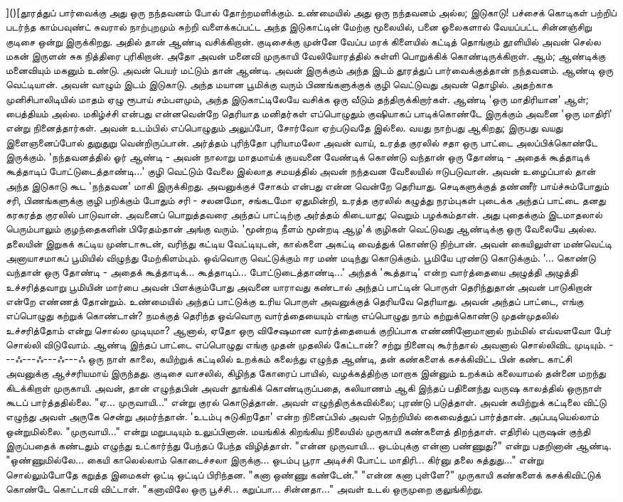 ]()[தூரத்துப் பார்வைக்கு அது ஒரு நந்தவனம் போல் தோற்றமளிக்கும். உண்மையில் அது ஒரு நந்தவனம் அல்ல; இடுகாடு!
பச்சைக் கொடிகள் பற்றிப் படர்ந்த காம்பவுண்ட் சுவரால் நாற்புறமும் சுற்றி வளைக்கப்பட்ட அந்த இடுகாட்டின் மேற்கு மூலையில், பனை ஓலைகளால் வேயப்பட்ட சின்னஞ்சிறு குடிசை ஒன்று இருக்கிறது.
அதில் தான் ஆண்டி வசிக்கிறான். குடிசைக்கு முன்னே வேப்ப மரக் கிளையில் கட்டித் தொங்கும் தூளியில் அவன் செல்ல மகன் இருளன் சுக நித்திரை புரிகிறான்.
அதோ அவன் மனைவி முருகாயி வேலியோரத்தில் சுள்ளி பொறுக்கிக் கொண்டிருக்கிறாள்.
ஆம்; ஆண்டிக்கு மனைவியும் மகனும் உண்டு. அவன் பெயர் மட்டும் தான் ஆண்டி. அவன் இருக்கும் அந்த இடம் தூரத்துப் பார்வைக்குத்தான் நந்தவனம்.
ஆண்டி ஒரு வெட்டியான். அவன் வாழும் இடம் இடுகாடு. அந்த மயான பூமிக்கு வரும் பிணங்களுக்குக் குழி வெட்டுவது அவன் தொழில். அதற்காக முனிசிபாலிடியில் மாதம் ஏழு ரூபாய் சம்பளமும், அந்த இடுகாட்டிலேயே வசிக்க ஒரு வீடும் தந்திருக்கிறார்கள்.
ஆண்டி 'ஒரு மாதிரியான' ஆள்; பைத்தியம் அல்ல. மகிழ்ச்சி என்பது என்னவென்றே தெரியாத மனிதர்கள் எப்பொழுதும் குஷியாகப் பாடிக்கொண்டே இருக்கும் அவனை 'ஒரு மாதிரி' என்று நினைத்தார்கள். அவன் உடம்பில் எப்பொழுதும் அலுப்போ, சோர்வோ ஏற்படுவதே இல்லை. வயது நாற்பது ஆகிறது; இருபது வயது இளைஞனைப்போல் துறுதுறு வென்றிருப்பான்.
அர்த்தம் புரிந்தோ புரியாமலோ அவன் வாய், உரத்த குரலில் சதா ஒரு பாட்டை அலப்பிக்கொண்டே இருக்கும்.
'நந்தவனத்தில் ஓர் ஆண்டி - அவன்
நாலாறு மாதமாய்க் குயவனை வேண்டிக்
கொண்டு வந்தான் ஒரு தோண்டி - அதைக்
கூத்தாடிக் கூத்தாடிப் போட்டுடைத்தாண்டி...'
குழி வெட்டும் வேலை இல்லாத சமயத்தில் அவன் நந்தவன வேலையில் ஈடுபடுவான். அவன் உழைப்பால் தான் அந்த இடுகாடு கூட 'நந்தவன' மாகி இருக்கிறது. அவனுக்குச் சோகம் என்பது என்ன வென்றே தெரியாது.
செடிகளுக்குத் தண்ணீர் பாய்ச்சும்போதும் சரி, பிணங்களுக்கு குழி பறிக்கும் போதும் சரி - சலனமோ, சங்கடமோ ஏதுமின்றி, உரத்த குரலில் கழுத்து நரம்புகள் புடைக்க அந்தப் பாட்டை தனது கரகரத்த குரலில் பாடுவான்.
அவனைப் பொறுத்தவரை அந்தப் பாட்டிற்கு அர்த்தம் கிடையாது; வெறும் பழக்கம்தான்.
அது புதைக்கும் இடமாதலால் பெரும்பாலும் குழந்தைகளின் பிரேதம்தான் அங்கு வரும்.
'மூன்றடி நீளம் மூன்றடி ஆழ'க் குழிகள் வெட்டுவது ஆண்டிக்கு ஒரு வேலையே அல்ல.
தலையின் இறுகக் கட்டிய முண்டாசுடன், வரிந்து கட்டிய வேட்டியுடன், கால்களை அகட்டி வைத்துக் கொண்டு நிற்பான். அவன் கையிலுள்ள மண்வெட்டி அனாயாசமாகப் பூமியில் விழுந்து மேற்கிளம்பும். ஒவ்வொரு வெட்டுக்கும் ஈர மண் மடிந்து கொடுக்கும். பூமியே புரண்டு கொடுக்கும்.
'... கொண்டு வந்தான் ஒரு தோண்டி - அதைக்
கூத்தாடிக்... கூத்தாடிப்... போட்டுடைத்தாண்டி...'
அந்தக் 'கூத்தாடி' என்ற வார்த்தையை அழுத்தி அழுத்தி உச்சரித்தவாறு பூமியின் மார்பை அவன் பிளக்கும்போது அவனை யாராவது கண்டால் அந்தப் பாட்டின் பொருள் தெரிந்துதான் அவன் பாடுகிறான் என்றே எண்ணத் தோன்றும்.
உண்மையில் அந்தப் பாட்டுக்கு உரிய பொருள் அவனுக்குத் தெரியவே தெரியாது.
அவன் அந்தப் பாட்டை, எங்கு எப்பொழுது கற்றுக் கொண்டான்?
நமக்குத் தெரிந்த ஒவ்வொரு வார்த்தையையும் எங்கு எப்பொழுது நாம் கற்றுக்கொண்டு முதன்முதலில் உச்சரித்தோம் என்று சொல்ல முடியுமா? ஆனால், ஏதோ ஒரு விசேஷமான வார்த்தையைக் குறிப்பாக எண்ணினோமானால் நம்மில் எவ்வளவோ பேர் சொல்லி விடுவோம்.
ஆண்டி இந்தப் பாட்டை எப்பொழுது எங்கு முதன் முதலில் கேட்டான்? சற்று நினைவு கூர்ந்தால் அவனால் சொல்லிவிட முடியும்.
---ஃ---ஃ---ஃ---ஃ
ஒரு நாள் காலை, கயிற்றுக் கட்டிலில் உறக்கம் கலைந்து எழுந்த ஆண்டி, தன் கண்களைக் கசக்கிவிட்ட பின் கண்ட காட்சி அவனுக்கு ஆச்சரியமாய் இருந்தது.
குடிசை வாசலில், கிழிந்த கோரைப் பாயில், வழக்கத்திற்கு மாறாக இன்னும் உறக்கம் கலையாமல் தன்னை மறந்து கிடக்கிறாள் முருகாயி.
அவன், தான் எழுந்தபின் அவள் தூங்கிக் கொண்டிருப்பதை, கலியாணம் ஆகி இந்தப் பதினைந்து வருஷ காலத்தில் ஒருநாள் கூடப் பார்த்ததில்லை.
"ஏ... முருவாயி..." என்று குரல் கொடுத்தான்.
அவள் எழுந்திருக்கவில்லை; புரண்டு படுத்தாள்.
அவன் கயிற்றுக் கட்டிலை விட்டு எழுந்து அவள் அருகே சென்று அமர்ந்தான்.
'உடம்பு சுடுகிறதோ' என்ற நினைப்பில் அவள் நெற்றியில் கைவைத்துப் பார்த்தான். அப்படியெல்லாம் ஒன்றுமில்லை.
"முருவாயி..." என்று மறுபடியும் உலுப்பினான்.
மயங்கிக் கிறங்கிய நிலையில் முருகாயி கண்களைத் திறந்தாள். எதிரில் புருஷன் குந்தி இருப்பதைக் கண்டதும் எழுந்து உட்கார்ந்து பேந்தப் பேந்த விழித்தாள்.
"என்ன முருவாயி... ஒடம்புக்கு என்னா பண்ணுது?" என்று பதறினான் ஆண்டி.
"ஒண்ணுமில்லே... கையி காலெல்லாம் கொடைச்சலா இருக்கு... ஒடம்பு பூரா அடிச்சி போட்ட மாதிரி... கிர்னு தலை சுத்துது..." என்று சொல்லும்போதே கறுத்த இமைகள் ஒட்டி ஒட்டிப் பிரிந்தன.
"கனா ஒண்ணு கண்டேன்."
"என்ன கனா புள்ளே?"
முருகாயி கண்களைக் கசக்கிவிட்டுக் கொண்டே கொட்டாவி விட்டாள்.
"கனாவிலே ஒரு பூச்சி... கறுப்பா... சின்னதா..." அவள் உடல் ஒருமுறை குலுங்கிற்று.